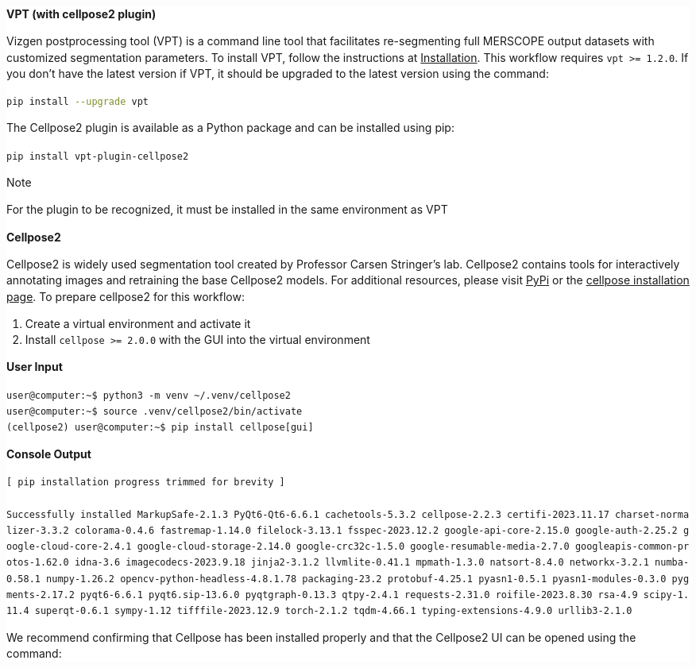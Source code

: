 **VPT (with cellpose2 plugin)**

Vizgen postprocessing tool (VPT) is a command line tool that facilitates re-segmenting full MERSCOPE output datasets with customized segmentation parameters. To install VPT, follow the instructions at [Installation](https://vizgen.github.io/vizgen-postprocessing/installation.html#installation). This workflow requires `vpt >= 1.2.0`. If you don’t have the latest version if VPT, it should be upgraded to the latest version using the command:

```bash
pip install --upgrade vpt
```

The Cellpose2 plugin is available as a Python package and can be installed using pip:

```bash
pip install vpt-plugin-cellpose2
```

Note

For the plugin to be recognized, it must be installed in the same environment as VPT

**Cellpose2**

Cellpose2 is widely used segmentation tool created by Professor Carsen Stringer’s lab. Cellpose2 contains tools for interactively annotating images and retraining the base Cellpose2 models. For additional resources, please visit [PyPi](https://pypi.org/project/cellpose/) or the [cellpose installation page](https://cellpose.readthedocs.io/en/latest/installation.html). To prepare cellpose2 for this workflow:

1. Create a virtual environment and activate it
2. Install `cellpose >= 2.0.0` with the GUI into the virtual environment

**User Input**

```
user@computer:~$ python3 -m venv ~/.venv/cellpose2
user@computer:~$ source .venv/cellpose2/bin/activate
(cellpose2) user@computer:~$ pip install cellpose[gui]
```

**Console Output**

```
[ pip installation progress trimmed for brevity ]

Successfully installed MarkupSafe-2.1.3 PyQt6-Qt6-6.6.1 cachetools-5.3.2 cellpose-2.2.3 certifi-2023.11.17 charset-normalizer-3.3.2 colorama-0.4.6 fastremap-1.14.0 filelock-3.13.1 fsspec-2023.12.2 google-api-core-2.15.0 google-auth-2.25.2 google-cloud-core-2.4.1 google-cloud-storage-2.14.0 google-crc32c-1.5.0 google-resumable-media-2.7.0 googleapis-common-protos-1.62.0 idna-3.6 imagecodecs-2023.9.18 jinja2-3.1.2 llvmlite-0.41.1 mpmath-1.3.0 natsort-8.4.0 networkx-3.2.1 numba-0.58.1 numpy-1.26.2 opencv-python-headless-4.8.1.78 packaging-23.2 protobuf-4.25.1 pyasn1-0.5.1 pyasn1-modules-0.3.0 pygments-2.17.2 pyqt6-6.6.1 pyqt6.sip-13.6.0 pyqtgraph-0.13.3 qtpy-2.4.1 requests-2.31.0 roifile-2023.8.30 rsa-4.9 scipy-1.11.4 superqt-0.6.1 sympy-1.12 tifffile-2023.12.9 torch-2.1.2 tqdm-4.66.1 typing-extensions-4.9.0 urllib3-2.1.0
```

We recommend confirming that Cellpose has been installed properly and that the Cellpose2 UI can be opened using the command:
